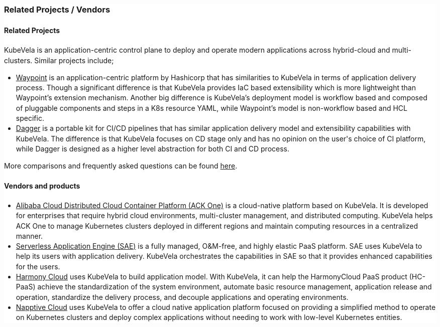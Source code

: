 ### Related Projects / Vendors

#### Related Projects

KubeVela is an application-centric control plane to deploy and operate modern applications across hybrid-cloud and multi-clusters. Similar projects include;

- [Waypoint](https://github.com/hashicorp/waypoint) is an application-centric platform by Hashicorp that has similarities to KubeVela in terms of application delivery process. Though a significant difference is that KubeVela provides IaC based extensibility which is more lightweight than Waypoint’s extension mechanism. Another big difference is KubeVela’s deployment model is workflow based and composed of pluggable components and steps in a K8s resource YAML, while Waypoint’s model is non-workflow based and HCL specific.
- [Dagger](https://dagger.io/) is a portable kit for CI/CD pipelines that has similar application delivery model and extensibility capabilities with KubeVela. The difference is that KubeVela focuses on CD stage only and has no opinion on the user's choice of CI platform, while Dagger is designed as a higher level abstraction for both CI and CD process.

More comparisons and frequently asked questions can be found [here](https://kubevela.io/docs/#kubevela-vs-other-software).

#### Vendors and products

- [Alibaba Cloud Distributed Cloud Container Platform (ACK One)](https://www.alibabacloud.com/product/ack-one) is a cloud-native platform based on KubeVela. It is developed for enterprises that require hybrid cloud environments, multi-cluster management, and distributed computing. KubeVela helps ACK One to manage Kubernetes clusters deployed in different regions and maintain computing resources in a centralized manner.
- [Serverless Application Engine (SAE)](https://www.aliyun.com/product/sae) is a fully managed, O&M-free, and highly elastic PaaS platform. SAE uses KubeVela to help its users with application delivery. KubeVela orchestrates the capabilities in SAE so that it provides enhanced capabilities for the users.
- [Harmony Cloud](https://harmonycloud.cn/) uses KubeVela to build application model. With KubeVela, it can help the HarmonyCloud PaaS product (HC-PaaS) achieve the standardization of the system environment, automate basic resource management, application release and operation, standardize the delivery process, and decouple applications and operating environments.
- [Napptive Cloud](https://napptive.com/) uses KubeVela to offer a cloud native application platform focused on providing a simplified method to operate on Kubernetes clusters and deploy complex applications without needing to work with low-level Kubernetes entities. 
